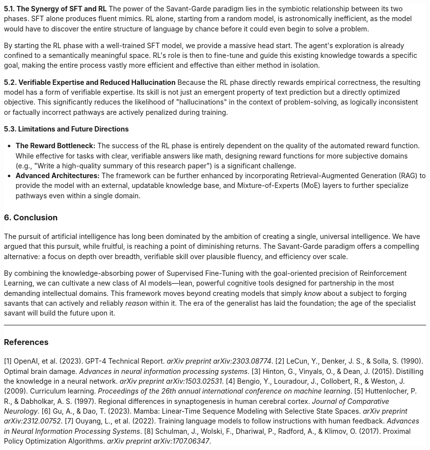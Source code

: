 **5.1. The Synergy of SFT and RL**
The power of the Savant-Garde paradigm lies in the symbiotic relationship between its two phases. SFT alone produces fluent mimics. RL alone, starting from a random model, is astronomically inefficient, as the model would have to discover the entire structure of language by chance before it could even begin to solve a problem.

By starting the RL phase with a well-trained SFT model, we provide a massive head start. The agent's exploration is already confined to a semantically meaningful space. RL's role is then to fine-tune and guide this existing knowledge towards a specific goal, making the entire process vastly more efficient and effective than either method in isolation.

**5.2. Verifiable Expertise and Reduced Hallucination**
Because the RL phase directly rewards empirical correctness, the resulting model has a form of verifiable expertise. Its skill is not just an emergent property of text prediction but a directly optimized objective. This significantly reduces the likelihood of "hallucinations" in the context of problem-solving, as logically inconsistent or factually incorrect pathways are actively penalized during training.

**5.3. Limitations and Future Directions**
*   **The Reward Bottleneck:** The success of the RL phase is entirely dependent on the quality of the automated reward function. While effective for tasks with clear, verifiable answers like math, designing reward functions for more subjective domains (e.g., "Write a high-quality summary of this research paper") is a significant challenge.
*   **Advanced Architectures:** The framework can be further enhanced by incorporating Retrieval-Augmented Generation (RAG) to provide the model with an external, updatable knowledge base, and Mixture-of-Experts (MoE) layers to further specialize pathways even within a single domain.

### 6. Conclusion

The pursuit of artificial intelligence has long been dominated by the ambition of creating a single, universal intelligence. We have argued that this pursuit, while fruitful, is reaching a point of diminishing returns. The Savant-Garde paradigm offers a compelling alternative: a focus on depth over breadth, verifiable skill over plausible fluency, and efficiency over scale.

By combining the knowledge-absorbing power of Supervised Fine-Tuning with the goal-oriented precision of Reinforcement Learning, we can cultivate a new class of AI models—lean, powerful cognitive tools designed for partnership in the most demanding intellectual domains. This framework moves beyond creating models that simply *know* about a subject to forging savants that can actively and reliably *reason* within it. The era of the generalist has laid the foundation; the age of the specialist savant will build the future upon it.

---
### References

[1] OpenAI, et al. (2023). GPT-4 Technical Report. *arXiv preprint arXiv:2303.08774*.
[2] LeCun, Y., Denker, J. S., & Solla, S. (1990). Optimal brain damage. *Advances in neural information processing systems*.
[3] Hinton, G., Vinyals, O., & Dean, J. (2015). Distilling the knowledge in a neural network. *arXiv preprint arXiv:1503.02531*.
[4] Bengio, Y., Louradour, J., Collobert, R., & Weston, J. (2009). Curriculum learning. *Proceedings of the 26th annual international conference on machine learning*.
[5] Huttenlocher, P. R., & Dabholkar, A. S. (1997). Regional differences in synaptogenesis in human cerebral cortex. *Journal of Comparative Neurology*.
[6] Gu, A., & Dao, T. (2023). Mamba: Linear-Time Sequence Modeling with Selective State Spaces. *arXiv preprint arXiv:2312.00752*.
[7] Ouyang, L., et al. (2022). Training language models to follow instructions with human feedback. *Advances in Neural Information Processing Systems*.
[8] Schulman, J., Wolski, F., Dhariwal, P., Radford, A., & Klimov, O. (2017). Proximal Policy Optimization Algorithms. *arXiv preprint arXiv:1707.06347*.
